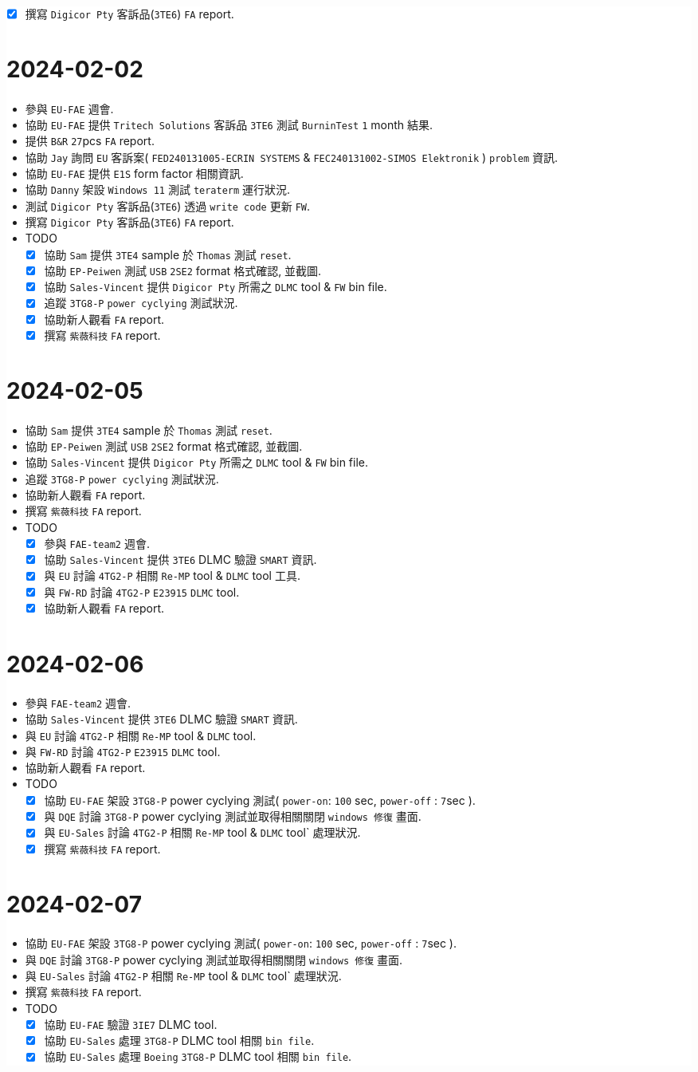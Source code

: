   * [x] 撰寫 `Digicor Pty` 客訴品(`3TE6`) `FA` report.

# 2024-02-02
* 參與 `EU-FAE` 週會.
* 協助 `EU-FAE` 提供 `Tritech Solutions` 客訴品 `3TE6` 測試 `BurninTest` `1` month 結果.
* 提供 `B&R` `27`pcs `FA` report.
* 協助 `Jay` 詢問 `EU` 客訴案( `FED240131005-ECRIN SYSTEMS` & `FEC240131002-SIMOS Elektronik` ) `problem` 資訊.
* 協助 `EU-FAE` 提供 `E1S` form factor 相關資訊.
* 協助 `Danny` 架設 `Windows 11` 測試 `teraterm` 運行狀況.
* 測試 `Digicor Pty` 客訴品(`3TE6`) 透過 `write code` 更新 `FW`.
* 撰寫 `Digicor Pty` 客訴品(`3TE6`) `FA` report.
* TODO
  * [x] 協助 `Sam` 提供 `3TE4` sample 於 `Thomas` 測試 `reset`.
  * [x] 協助 `EP-Peiwen` 測試 `USB` `2SE2` format 格式確認, 並截圖.
  * [x] 協助 `Sales-Vincent` 提供 `Digicor Pty` 所需之 `DLMC` tool & `FW` bin file.
  * [x] 追蹤 `3TG8-P` `power cyclying` 測試狀況.
  * [x] 協助新人觀看 `FA` report.
  * [x] 撰寫 `紫薇科技` `FA` report.

# 2024-02-05
* 協助 `Sam` 提供 `3TE4` sample 於 `Thomas` 測試 `reset`.
* 協助 `EP-Peiwen` 測試 `USB` `2SE2` format 格式確認, 並截圖.
* 協助 `Sales-Vincent` 提供 `Digicor Pty` 所需之 `DLMC` tool & `FW` bin file.
* 追蹤 `3TG8-P` `power cyclying` 測試狀況.
* 協助新人觀看 `FA` report.
* 撰寫 `紫薇科技` `FA` report.
* TODO
  * [x] 參與 `FAE-team2` 週會.
  * [x] 協助 `Sales-Vincent` 提供 `3TE6` DLMC 驗證 `SMART` 資訊.
  * [x] 與 `EU` 討論 `4TG2-P` 相關 `Re-MP` tool & `DLMC` tool 工具.
  * [x] 與 `FW-RD` 討論 `4TG2-P` `E23915` `DLMC` tool.
  * [x] 協助新人觀看 `FA` report.

# 2024-02-06
* 參與 `FAE-team2` 週會.
* 協助 `Sales-Vincent` 提供 `3TE6` DLMC 驗證 `SMART` 資訊.
* 與 `EU` 討論 `4TG2-P` 相關 `Re-MP` tool & `DLMC` tool.
* 與 `FW-RD` 討論 `4TG2-P` `E23915` `DLMC` tool.
* 協助新人觀看 `FA` report.
* TODO
  * [x] 協助 `EU-FAE` 架設 `3TG8-P` power cyclying 測試( `power-on`: `100` sec, `power-off` : `7`sec ).
  * [x] 與 `DQE` 討論 `3TG8-P` power cyclying 測試並取得相關關閉 `windows 修復` 畫面.
  * [x] 與 `EU-Sales` 討論 `4TG2-P` 相關 `Re-MP` tool & `DLMC` tool` 處理狀況.
  * [x] 撰寫 `紫薇科技` `FA` report.

# 2024-02-07
* 協助 `EU-FAE` 架設 `3TG8-P` power cyclying 測試( `power-on`: `100` sec, `power-off` : `7`sec ).
* 與 `DQE` 討論 `3TG8-P` power cyclying 測試並取得相關關閉 `windows 修復` 畫面.
* 與 `EU-Sales` 討論 `4TG2-P` 相關 `Re-MP` tool & `DLMC` tool` 處理狀況.
* 撰寫 `紫薇科技` `FA` report.
* TODO
  * [x] 協助 `EU-FAE` 驗證 `3IE7` DLMC tool.
  * [x] 協助 `EU-Sales` 處理 `3TG8-P` DLMC tool 相關 `bin file`.
  * [x] 協助 `EU-Sales` 處理 `Boeing` `3TG8-P` DLMC tool 相關 `bin file`.
